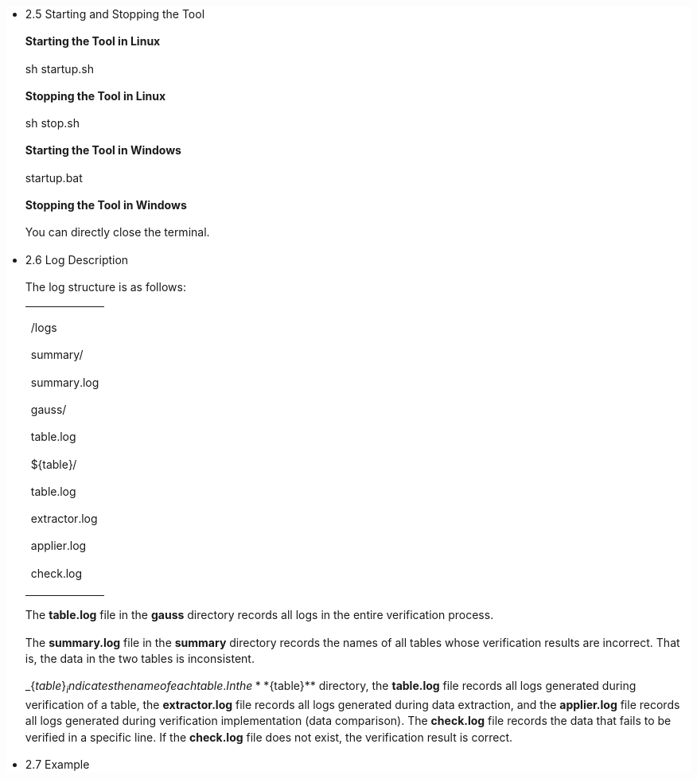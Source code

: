 </td>
</tr>
</tbody>
</table>

- 2.5 Starting and Stopping the Tool

  **Starting the Tool in Linux**

  sh startup.sh

  **Stopping the Tool in Linux**

  sh stop.sh

  **Starting the Tool in Windows**

  startup.bat

  **Stopping the Tool in Windows**

  You can directly close the terminal.

- 2.6 Log Description

  The log structure is as follows:

  <a name="table171125383310"></a>
  <table><tbody><tr id="row830110381533"><td class="cellrowborder"  width="100%"><p id="p13301193813311"><a name="p13301193813311"></a><a name="p13301193813311"></a>/logs</p>
  <p id="p13301143815316"><a name="p13301143815316"></a><a name="p13301143815316"></a>summary/</p>
  <p id="p16301193818316"><a name="p16301193818316"></a><a name="p16301193818316"></a>summary.log</p>
  <p id="p11301238731"><a name="p11301238731"></a><a name="p11301238731"></a>gauss/</p>
  <p id="p14301163816319"><a name="p14301163816319"></a><a name="p14301163816319"></a>table.log</p>
  <p id="p15301338839"><a name="p15301338839"></a><a name="p15301338839"></a>${table}/</p>
  <p id="p12301438733"><a name="p12301438733"></a><a name="p12301438733"></a>table.log</p>
  <p id="p430283812310"><a name="p430283812310"></a><a name="p430283812310"></a>extractor.log</p>
  <p id="p1730233814315"><a name="p1730233814315"></a><a name="p1730233814315"></a>applier.log</p>
  <p id="p330215381739"><a name="p330215381739"></a><a name="p330215381739"></a>check.log</p>
  </td>
  </tr>
  </tbody>
  </table>

  The **table.log** file in the **gauss** directory records all logs in the entire verification process.

  The **summary.log** file in the **summary** directory records the names of all tables whose verification results are incorrect. That is, the data in the two tables is inconsistent.

  _$\{table\}_ indicates the name of each table. In the **$\{table\}** directory, the **table.log** file records all logs generated during verification of a table, the **extractor.log** file records all logs generated during data extraction, and the **applier.log** file records all logs generated during verification implementation \(data comparison\). The **check.log** file records the data that fails to be verified in a specific line. If the **check.log** file does not exist, the verification result is correct.

- 2.7 Example
